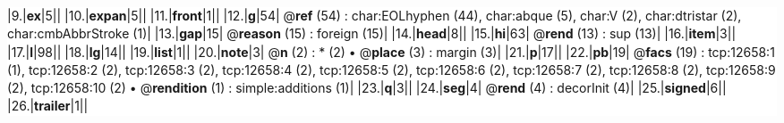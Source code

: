 |9.|__ex__|5||
|10.|__expan__|5||
|11.|__front__|1||
|12.|__g__|54| @__ref__ (54) : char:EOLhyphen (44), char:abque (5), char:V (2), char:dtristar (2), char:cmbAbbrStroke (1)|
|13.|__gap__|15| @__reason__ (15) : foreign (15)|
|14.|__head__|8||
|15.|__hi__|63| @__rend__ (13) : sup (13)|
|16.|__item__|3||
|17.|__l__|98||
|18.|__lg__|14||
|19.|__list__|1||
|20.|__note__|3| @__n__ (2) : * (2)  •  @__place__ (3) : margin (3)|
|21.|__p__|17||
|22.|__pb__|19| @__facs__ (19) : tcp:12658:1 (1), tcp:12658:2 (2), tcp:12658:3 (2), tcp:12658:4 (2), tcp:12658:5 (2), tcp:12658:6 (2), tcp:12658:7 (2), tcp:12658:8 (2), tcp:12658:9 (2), tcp:12658:10 (2)  •  @__rendition__ (1) : simple:additions (1)|
|23.|__q__|3||
|24.|__seg__|4| @__rend__ (4) : decorInit (4)|
|25.|__signed__|6||
|26.|__trailer__|1||
